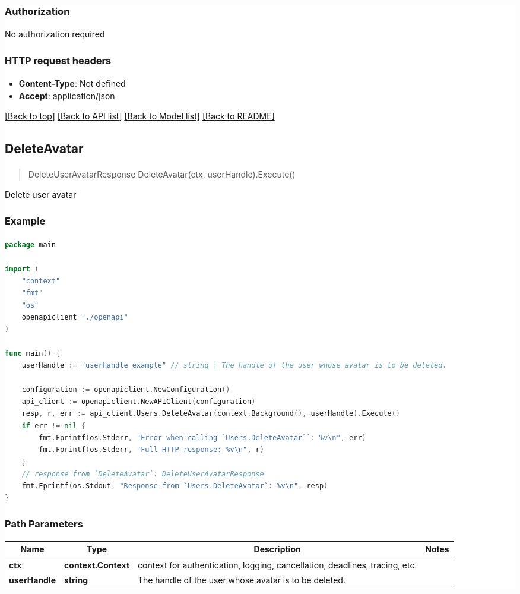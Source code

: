 ### Authorization

No authorization required

### HTTP request headers

- **Content-Type**: Not defined
- **Accept**: application/json

[[Back to top]](#) [[Back to API list]](../README.md#documentation-for-api-endpoints)
[[Back to Model list]](../README.md#documentation-for-models)
[[Back to README]](../README.md)


## DeleteAvatar

> DeleteUserAvatarResponse DeleteAvatar(ctx, userHandle).Execute()

Delete user avatar



### Example

```go
package main

import (
    "context"
    "fmt"
    "os"
    openapiclient "./openapi"
)

func main() {
    userHandle := "userHandle_example" // string | The handle of the user whose avatar is to be deleted.

    configuration := openapiclient.NewConfiguration()
    api_client := openapiclient.NewAPIClient(configuration)
    resp, r, err := api_client.Users.DeleteAvatar(context.Background(), userHandle).Execute()
    if err != nil {
        fmt.Fprintf(os.Stderr, "Error when calling `Users.DeleteAvatar``: %v\n", err)
        fmt.Fprintf(os.Stderr, "Full HTTP response: %v\n", r)
    }
    // response from `DeleteAvatar`: DeleteUserAvatarResponse
    fmt.Fprintf(os.Stdout, "Response from `Users.DeleteAvatar`: %v\n", resp)
}
```

### Path Parameters


Name | Type | Description  | Notes
------------- | ------------- | ------------- | -------------
**ctx** | **context.Context** | context for authentication, logging, cancellation, deadlines, tracing, etc.
**userHandle** | **string** | The handle of the user whose avatar is to be deleted. | 
